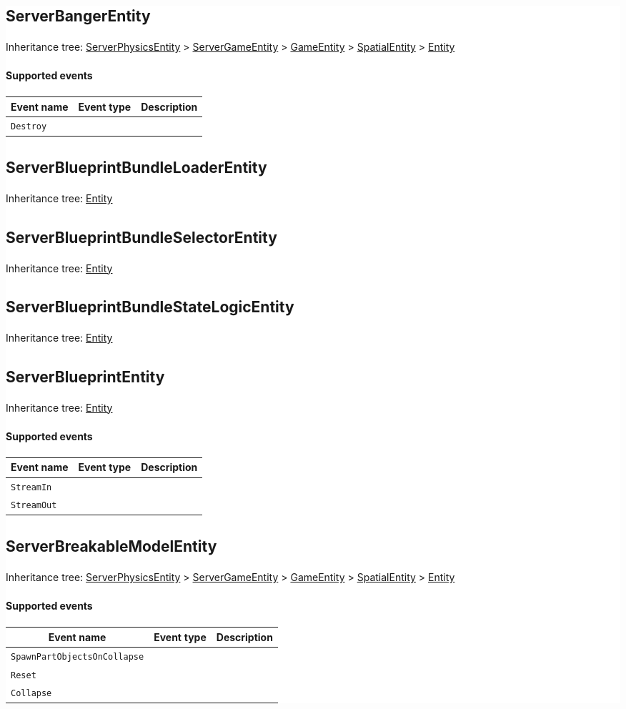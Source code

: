 
## ServerBangerEntity

Inheritance tree: [ServerPhysicsEntity](#serverphysicsentity) > [ServerGameEntity](#servergameentity) > [GameEntity](#gameentity) > [SpatialEntity](#spatialentity) > [Entity](#entity)

#### Supported events

| Event name | Event type | Description |
| ---------- | ---------- | ----------- |
| `Destroy` |  |  |


## ServerBlueprintBundleLoaderEntity

Inheritance tree: [Entity](#entity)


## ServerBlueprintBundleSelectorEntity

Inheritance tree: [Entity](#entity)


## ServerBlueprintBundleStateLogicEntity

Inheritance tree: [Entity](#entity)


## ServerBlueprintEntity

Inheritance tree: [Entity](#entity)

#### Supported events

| Event name | Event type | Description |
| ---------- | ---------- | ----------- |
| `StreamIn` |  |  |
| `StreamOut` |  |  |


## ServerBreakableModelEntity

Inheritance tree: [ServerPhysicsEntity](#serverphysicsentity) > [ServerGameEntity](#servergameentity) > [GameEntity](#gameentity) > [SpatialEntity](#spatialentity) > [Entity](#entity)

#### Supported events

| Event name | Event type | Description |
| ---------- | ---------- | ----------- |
| `SpawnPartObjectsOnCollapse` |  |  |
| `Reset` |  |  |
| `Collapse` |  |  |

